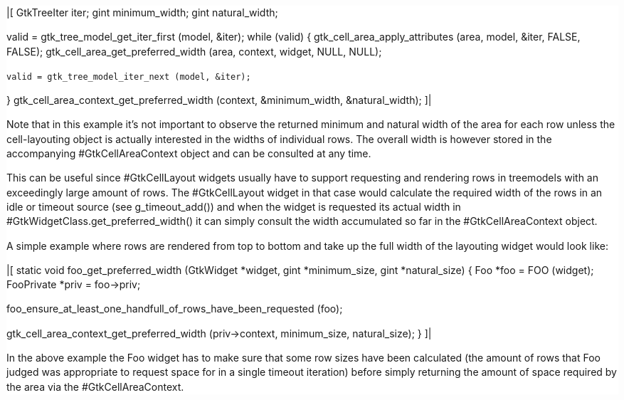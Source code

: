|[
GtkTreeIter iter;
gint        minimum_width;
gint        natural_width;

valid = gtk_tree_model_get_iter_first (model, &iter);
while (valid)
  {
    gtk_cell_area_apply_attributes (area, model, &iter, FALSE, FALSE);
    gtk_cell_area_get_preferred_width (area, context, widget, NULL, NULL);

    valid = gtk_tree_model_iter_next (model, &iter);
  }
gtk_cell_area_context_get_preferred_width (context, &minimum_width, &natural_width);
]|

Note that in this example it’s not important to observe the
returned minimum and natural width of the area for each row
unless the cell-layouting object is actually interested in the
widths of individual rows. The overall width is however stored
in the accompanying #GtkCellAreaContext object and can be consulted
at any time.

This can be useful since #GtkCellLayout widgets usually have to
support requesting and rendering rows in treemodels with an
exceedingly large amount of rows. The #GtkCellLayout widget in
that case would calculate the required width of the rows in an
idle or timeout source (see g_timeout_add()) and when the widget
is requested its actual width in #GtkWidgetClass.get_preferred_width()
it can simply consult the width accumulated so far in the
#GtkCellAreaContext object.

A simple example where rows are rendered from top to bottom and
take up the full width of the layouting widget would look like:

|[
static void
foo_get_preferred_width (GtkWidget       *widget,
                         gint            *minimum_size,
                         gint            *natural_size)
{
  Foo        *foo  = FOO (widget);
  FooPrivate *priv = foo->priv;

  foo_ensure_at_least_one_handfull_of_rows_have_been_requested (foo);

  gtk_cell_area_context_get_preferred_width (priv->context, minimum_size, natural_size);
}
]|

In the above example the Foo widget has to make sure that some
row sizes have been calculated (the amount of rows that Foo judged
was appropriate to request space for in a single timeout iteration)
before simply returning the amount of space required by the area via
the #GtkCellAreaContext.
